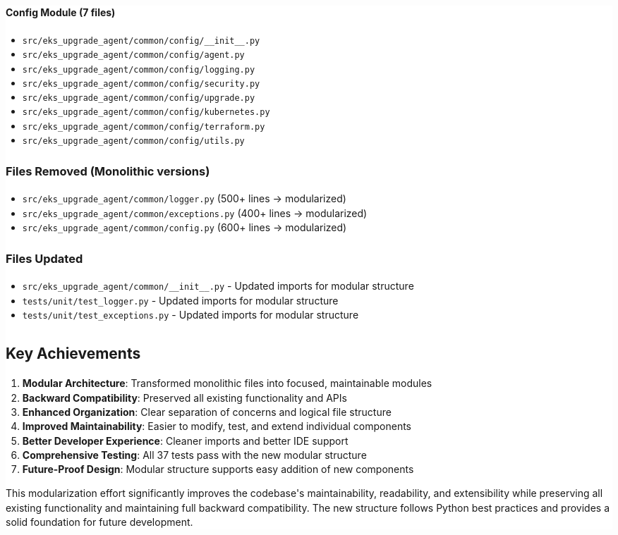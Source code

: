 #### Config Module (7 files)

- `src/eks_upgrade_agent/common/config/__init__.py`
- `src/eks_upgrade_agent/common/config/agent.py`
- `src/eks_upgrade_agent/common/config/logging.py`
- `src/eks_upgrade_agent/common/config/security.py`
- `src/eks_upgrade_agent/common/config/upgrade.py`
- `src/eks_upgrade_agent/common/config/kubernetes.py`
- `src/eks_upgrade_agent/common/config/terraform.py`
- `src/eks_upgrade_agent/common/config/utils.py`

### Files Removed (Monolithic versions)

- `src/eks_upgrade_agent/common/logger.py` (500+ lines → modularized)
- `src/eks_upgrade_agent/common/exceptions.py` (400+ lines → modularized)
- `src/eks_upgrade_agent/common/config.py` (600+ lines → modularized)

### Files Updated

- `src/eks_upgrade_agent/common/__init__.py` - Updated imports for modular structure
- `tests/unit/test_logger.py` - Updated imports for modular structure
- `tests/unit/test_exceptions.py` - Updated imports for modular structure

## Key Achievements

1. **Modular Architecture**: Transformed monolithic files into focused, maintainable modules
2. **Backward Compatibility**: Preserved all existing functionality and APIs
3. **Enhanced Organization**: Clear separation of concerns and logical file structure
4. **Improved Maintainability**: Easier to modify, test, and extend individual components
5. **Better Developer Experience**: Cleaner imports and better IDE support
6. **Comprehensive Testing**: All 37 tests pass with the new modular structure
7. **Future-Proof Design**: Modular structure supports easy addition of new components

This modularization effort significantly improves the codebase's maintainability, readability, and extensibility while preserving all existing functionality and maintaining full backward compatibility. The new structure follows Python best practices and provides a solid foundation for future development.
